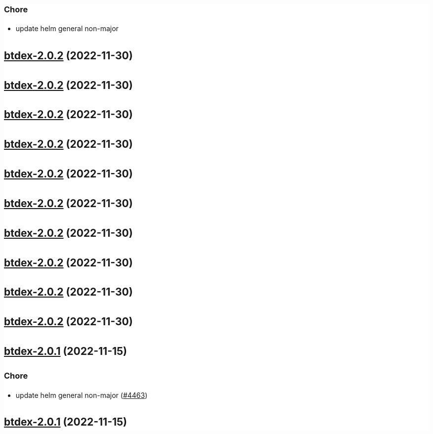 ### Chore

- update helm general non-major

## [btdex-2.0.2](https://github.com/truecharts/charts/compare/btdex-2.0.1...btdex-2.0.2) (2022-11-30)

## [btdex-2.0.2](https://github.com/truecharts/charts/compare/btdex-2.0.1...btdex-2.0.2) (2022-11-30)

## [btdex-2.0.2](https://github.com/truecharts/charts/compare/btdex-2.0.1...btdex-2.0.2) (2022-11-30)

## [btdex-2.0.2](https://github.com/truecharts/charts/compare/btdex-2.0.1...btdex-2.0.2) (2022-11-30)

## [btdex-2.0.2](https://github.com/truecharts/charts/compare/btdex-2.0.1...btdex-2.0.2) (2022-11-30)

## [btdex-2.0.2](https://github.com/truecharts/charts/compare/btdex-2.0.1...btdex-2.0.2) (2022-11-30)

## [btdex-2.0.2](https://github.com/truecharts/charts/compare/btdex-2.0.1...btdex-2.0.2) (2022-11-30)

## [btdex-2.0.2](https://github.com/truecharts/charts/compare/btdex-2.0.1...btdex-2.0.2) (2022-11-30)

## [btdex-2.0.2](https://github.com/truecharts/charts/compare/btdex-2.0.1...btdex-2.0.2) (2022-11-30)

## [btdex-2.0.2](https://github.com/truecharts/charts/compare/btdex-2.0.1...btdex-2.0.2) (2022-11-30)

## [btdex-2.0.1](https://github.com/truecharts/charts/compare/btdex-2.0.0...btdex-2.0.1) (2022-11-15)

### Chore

- update helm general non-major ([#4463](https://github.com/truecharts/charts/issues/4463))

## [btdex-2.0.1](https://github.com/truecharts/charts/compare/btdex-2.0.0...btdex-2.0.1) (2022-11-15)
